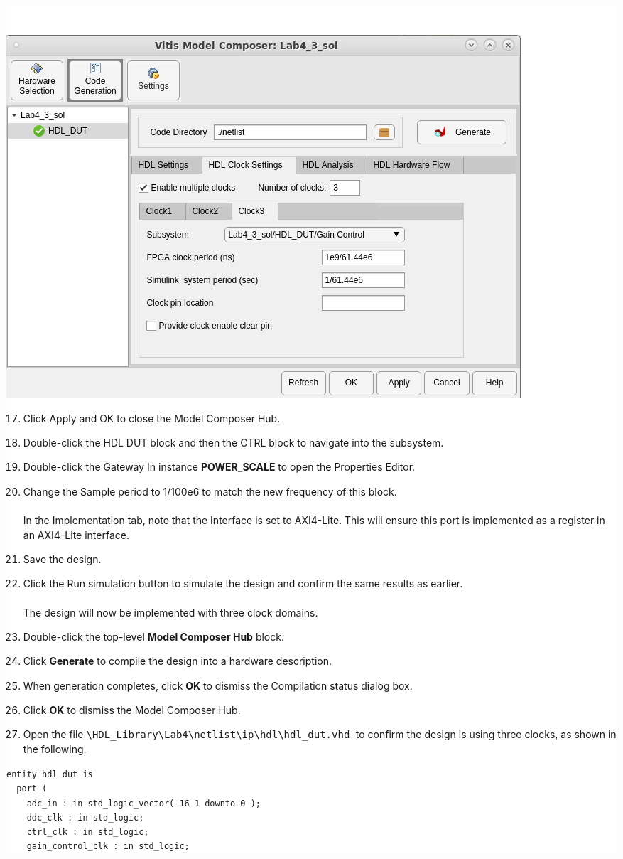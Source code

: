 <br><br><img src="Images/Step3/Step16.png">

17. Click Apply and OK to close the Model Composer Hub.

18. Double-click the HDL DUT block and then the CTRL block to navigate into the subsystem.

19. Double-click the Gateway In instance **POWER_SCALE** to open the Properties Editor.

20. Change the Sample period to 1/100e6 to match the new frequency of this block.
<br><br>In the Implementation tab, note that the Interface is set to AXI4-Lite. This will ensure this port is implemented as a register in an AXI4-Lite interface.

21. Save the design.

22. Click the Run simulation button to simulate the design and confirm the same results as earlier.
<br><br>The design will now be implemented with three clock domains.

23. Double-click the top-level **Model Composer Hub** block.

24. Click **Generate** to compile the design into a hardware description.

25. When generation completes, click **OK** to dismiss the Compilation status dialog box.

26. Click **OK** to dismiss the Model Composer Hub.

27. Open the file <samp> \HDL_Library\Lab4\netlist\ip\hdl\hdl_dut.vhd </samp> to confirm the design is using three clocks, as shown in the following.
```
entity hdl_dut is
  port (
    adc_in : in std_logic_vector( 16-1 downto 0 );
    ddc_clk : in std_logic;
    ctrl_clk : in std_logic;
    gain_control_clk : in std_logic;
``` 
